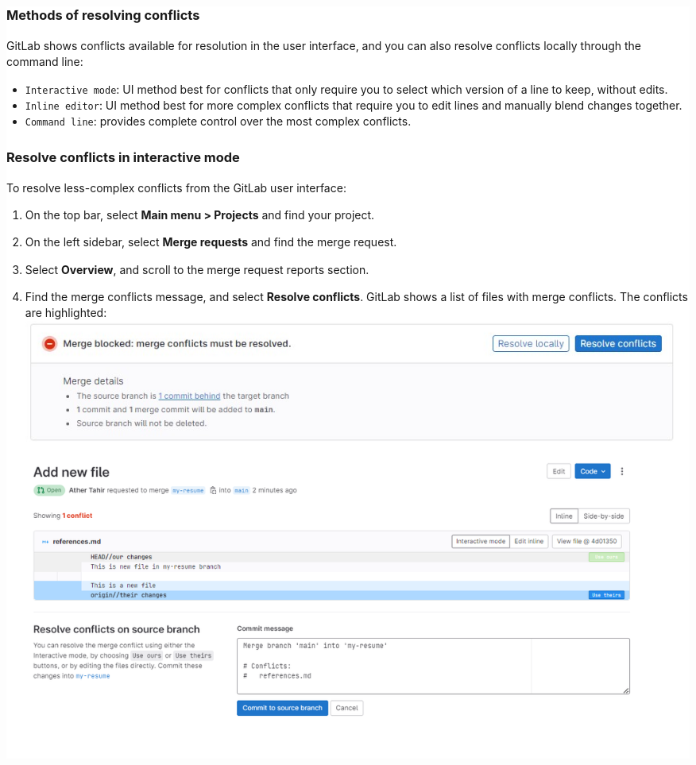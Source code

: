 
### Methods of resolving conflicts

GitLab shows conflicts available for resolution
in the user interface, and you can also resolve conflicts locally
through the command line:

- `Interactive mode`: UI method best for conflicts that only require you to select which
    version of a line to keep, without edits.
- `Inline editor`: UI method best for more complex conflicts that require you to edit
    lines and manually blend changes together.
- `Command line`: provides complete control over the most complex conflicts.

### Resolve conflicts in interactive mode

To resolve less-complex conflicts from the GitLab user interface:

1.  On the top bar, select **Main menu \> Projects** and find your
    project.

2.  On the left sidebar, select **Merge requests** and find the merge
    request.

3.  Select **Overview**, and scroll to the merge request reports
    section.

4.  Find the merge conflicts message, and select **Resolve conflicts**.
    GitLab shows a list of files with merge conflicts. The conflicts are
    highlighted:
    ![](./images/16.jpg)

    ![](./images/conflict_section.png)
